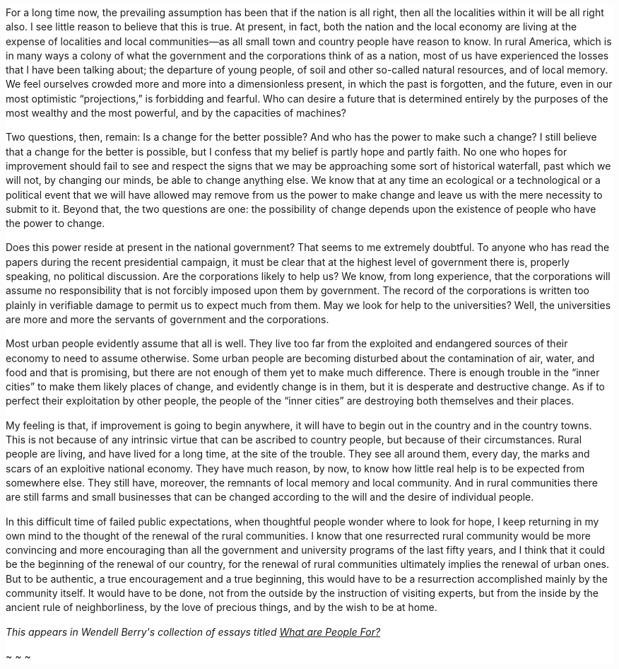 For a long time now, the prevailing assumption has been that if the nation is all right, then all the localities within it will be all right also. I see little reason to believe that this is true. At present, in fact, both the nation and the local economy are living at the expense of localities and local communities—as all small town and country people have reason to know. In rural America, which is in many ways a colony of what the government and the corporations think of as a nation, most of us have experienced the losses that I have been talking about; the departure of young people, of soil and other so-called natural resources, and of local memory. We feel ourselves crowded more and more into a dimensionless present, in which the past is forgotten, and the future, even in our most optimistic “projections,” is forbidding and fearful. Who can desire a future that is determined entirely by the purposes of the most wealthy and the most powerful, and by the capacities of machines?

Two questions, then, remain: Is a change for the better possible? And who has the power to make such a change? I still believe that a change for the better is possible, but I confess that my belief is partly hope and partly faith. No one who hopes for improvement should fail to see and respect the signs that we may be approaching some sort of historical waterfall, past which we will not, by changing our minds, be able to change anything else. We know that at any time an ecological or a technological or a political event that we will have allowed may remove from us the power to make change and leave us with the mere necessity to submit to it. Beyond that, the two questions are one: the possibility of change depends upon the existence of people who have the power to change.

Does this power reside at present in the national government? That seems to me extremely doubtful. To anyone who has read the papers during the recent presidential campaign, it must be clear that at the highest level of government there is, properly speaking, no political discussion. Are the corporations likely to help us? We know, from long experience, that the corporations will assume no responsibility that is not forcibly imposed upon them by government. The record of the corporations is written too plainly in verifiable damage to permit us to expect much from them. May we look for help to the universities? Well, the universities are more and more the servants of government and the corporations.

Most urban people evidently assume that all is well. They live too far from the exploited and endangered sources of their economy to need to assume otherwise. Some urban people are becoming disturbed about the contamination of air, water, and food and that is promising, but there are not enough of them yet to make much difference. There is enough trouble in the “inner cities” to make them likely places of change, and evidently change is in them, but it is desperate and destructive change. As if to perfect their exploitation by other people, the people of the “inner cities” are destroying both themselves and their places.

My feeling is that, if improvement is going to begin anywhere, it will have to begin out in the country and in the country towns. This is not because of any intrinsic virtue that can be ascribed to country people, but because of their circumstances. Rural people are living, and have lived for a long time, at the site of the trouble. They see all around them, every day, the marks and scars of an exploitive national economy. They have much reason, by now, to know how little real help is to be expected from somewhere else. They still have, moreover, the remnants of local memory and local community. And in rural communities there are still farms and small businesses that can be changed according to the will and the desire of individual people.

In this difficult time of failed public expectations, when thoughtful people wonder where to look for hope, I keep returning in my own mind to the thought of the renewal of the rural communities. I know that one resurrected rural community would be more convincing and more encouraging than all the government and university programs of the last fifty years, and I think that it could be the beginning of the renewal of our country, for the renewal of rural communities ultimately implies the renewal of urban ones. But to be authentic, a true encouragement and a true beginning, this would have to be a resurrection accomplished mainly by the community itself. It would have to be done, not from the outside by the instruction of visiting experts, but from the inside by the ancient rule of neighborliness, by the love of precious things, and by the wish to be at home.

*This appears in Wendell Berry's collection of essays titled [What are People For?](https://amzn.to/365H7p0)*

~ ~ ~